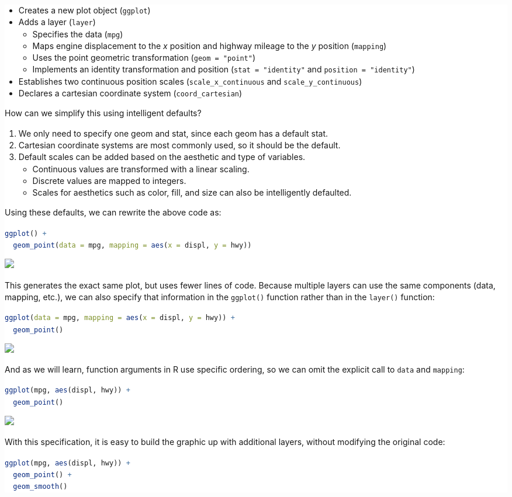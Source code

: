* Creates a new plot object (`ggplot`)
* Adds a layer (`layer`)
    * Specifies the data (`mpg`)
    * Maps engine displacement to the $x$ position and highway mileage to the $y$ position (`mapping`)
    * Uses the point geometric transformation (`geom = "point"`)
    * Implements an identity transformation and position (`stat = "identity"` and `position = "identity"`)
* Establishes two continuous position scales (`scale_x_continuous` and `scale_y_continuous`)
* Declares a cartesian coordinate system (`coord_cartesian`)

How can we simplify this using intelligent defaults?

1. We only need to specify one geom and stat, since each geom has a default stat.
1. Cartesian coordinate systems are most commonly used, so it should be the default.
1. Default scales can be added based on the aesthetic and type of variables.
    * Continuous values are transformed with a linear scaling.
    * Discrete values are mapped to integers.
    * Scales for aesthetics such as color, fill, and size can also be intelligently defaulted.

Using these defaults, we can rewrite the above code as:


```r
ggplot() +
  geom_point(data = mpg, mapping = aes(x = displ, y = hwy))
```

<img src="/notes/grammar-of-graphics_files/figure-html/default2-1.png" width="672" />

This generates the exact same plot, but uses fewer lines of code. Because multiple layers can use the same components (data, mapping, etc.), we can also specify that information in the `ggplot()` function rather than in the `layer()` function:


```r
ggplot(data = mpg, mapping = aes(x = displ, y = hwy)) +
  geom_point()
```

<img src="/notes/grammar-of-graphics_files/figure-html/default3-1.png" width="672" />

And as we will learn, function arguments in R use specific ordering, so we can omit the explicit call to `data` and `mapping`:


```r
ggplot(mpg, aes(displ, hwy)) +
  geom_point()
```

<img src="/notes/grammar-of-graphics_files/figure-html/default4-1.png" width="672" />

With this specification, it is easy to build the graphic up with additional layers, without modifying the original code:


```r
ggplot(mpg, aes(displ, hwy)) +
  geom_point() +
  geom_smooth()
```
